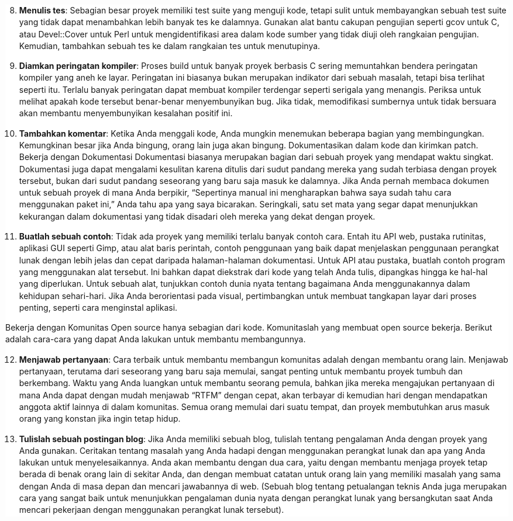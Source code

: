 8. **Menulis tes**: Sebagian besar proyek memiliki test suite yang menguji kode, tetapi sulit untuk membayangkan sebuah test suite yang tidak dapat menambahkan lebih banyak tes ke dalamnya.
   Gunakan alat bantu cakupan pengujian seperti gcov untuk C, atau Devel::Cover untuk Perl untuk mengidentifikasi area dalam kode sumber yang tidak diuji oleh rangkaian pengujian.
   Kemudian, tambahkan sebuah tes ke dalam rangkaian tes untuk menutupinya.

9. **Diamkan peringatan kompiler**: Proses build untuk banyak proyek berbasis C sering memuntahkan bendera peringatan kompiler yang aneh ke layar.
   Peringatan ini biasanya bukan merupakan indikator dari sebuah masalah, tetapi bisa terlihat seperti itu.
   Terlalu banyak peringatan dapat membuat kompiler terdengar seperti serigala yang menangis.
   Periksa untuk melihat apakah kode tersebut benar-benar menyembunyikan bug. Jika tidak, memodifikasi sumbernya untuk tidak bersuara akan membantu menyembunyikan kesalahan positif ini.

10. **Tambahkan komentar**:
    Ketika Anda menggali kode, Anda mungkin menemukan beberapa bagian yang membingungkan.
    Kemungkinan besar jika Anda bingung, orang lain juga akan bingung. Dokumentasikan dalam kode dan kirimkan patch.
    Bekerja dengan Dokumentasi
    Dokumentasi biasanya merupakan bagian dari sebuah proyek yang mendapat waktu singkat.
    Dokumentasi juga dapat mengalami kesulitan karena ditulis dari sudut pandang mereka yang sudah terbiasa dengan proyek tersebut, bukan dari sudut pandang seseorang yang baru saja masuk ke dalamnya.
    Jika Anda pernah membaca dokumen untuk sebuah proyek di mana Anda berpikir, “Sepertinya manual ini mengharapkan bahwa saya sudah tahu cara menggunakan paket ini,” Anda tahu apa yang saya bicarakan.
    Seringkali, satu set mata yang segar dapat menunjukkan kekurangan dalam dokumentasi yang tidak disadari oleh mereka yang dekat dengan proyek.

11. **Buatlah sebuah contoh**: Tidak ada proyek yang memiliki terlalu banyak contoh cara.
    Entah itu API web, pustaka rutinitas, aplikasi GUI seperti Gimp, atau alat baris perintah,
    contoh penggunaan yang baik dapat menjelaskan penggunaan perangkat lunak dengan lebih jelas dan cepat daripada halaman-halaman dokumentasi.
    Untuk API atau pustaka, buatlah contoh program yang menggunakan alat tersebut. Ini bahkan dapat diekstrak dari kode yang telah Anda tulis, dipangkas hingga ke hal-hal yang diperlukan.
    Untuk sebuah alat, tunjukkan contoh dunia nyata tentang bagaimana Anda menggunakannya dalam kehidupan sehari-hari. Jika Anda berorientasi pada visual,
    pertimbangkan untuk membuat tangkapan layar dari proses penting, seperti cara menginstal aplikasi.

Bekerja dengan Komunitas
Open source hanya sebagian dari kode. Komunitaslah yang membuat open source bekerja. Berikut adalah cara-cara yang dapat Anda lakukan untuk membantu membangunnya.

12. **Menjawab pertanyaan**: Cara terbaik untuk membantu membangun komunitas adalah dengan membantu orang lain.
    Menjawab pertanyaan, terutama dari seseorang yang baru saja memulai, sangat penting untuk membantu proyek tumbuh dan berkembang.
    Waktu yang Anda luangkan untuk membantu seorang pemula, bahkan jika mereka mengajukan pertanyaan di mana Anda dapat dengan mudah menjawab “RTFM” dengan cepat, akan terbayar di kemudian hari dengan mendapatkan anggota aktif lainnya di dalam komunitas.
    Semua orang memulai dari suatu tempat, dan proyek membutuhkan arus masuk orang yang konstan jika ingin tetap hidup.

13. **Tulislah sebuah postingan blog**:
    Jika Anda memiliki sebuah blog, tulislah tentang pengalaman Anda dengan proyek yang Anda gunakan.
    Ceritakan tentang masalah yang Anda hadapi dengan menggunakan perangkat lunak dan apa yang Anda lakukan untuk menyelesaikannya.
    Anda akan membantu dengan dua cara, yaitu dengan membantu menjaga proyek tetap berada di benak orang lain di sekitar Anda,
    dan dengan membuat catatan untuk orang lain yang memiliki masalah yang sama dengan Anda di masa depan dan mencari jawabannya di web.
    (Sebuah blog tentang petualangan teknis Anda juga merupakan cara yang sangat baik untuk menunjukkan pengalaman dunia nyata dengan perangkat lunak yang bersangkutan saat Anda mencari pekerjaan dengan menggunakan perangkat lunak tersebut).

